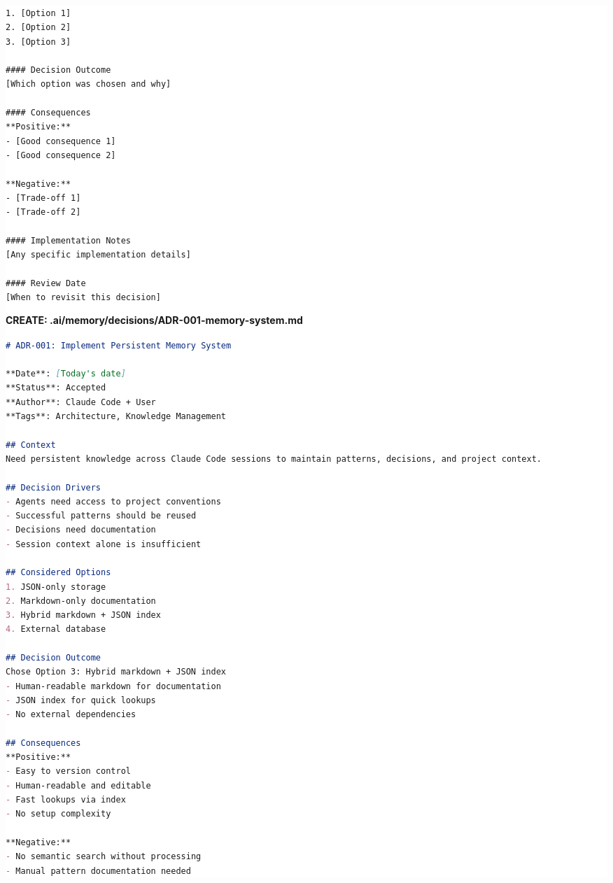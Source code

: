 ```
1. [Option 1]
2. [Option 2]
3. [Option 3]

#### Decision Outcome
[Which option was chosen and why]

#### Consequences
**Positive:**
- [Good consequence 1]
- [Good consequence 2]

**Negative:**
- [Trade-off 1]
- [Trade-off 2]

#### Implementation Notes
[Any specific implementation details]

#### Review Date
[When to revisit this decision]
```

**CREATE: .ai/memory/decisions/ADR-001-memory-system.md**
```markdown
# ADR-001: Implement Persistent Memory System

**Date**: [Today's date]
**Status**: Accepted
**Author**: Claude Code + User
**Tags**: Architecture, Knowledge Management

## Context
Need persistent knowledge across Claude Code sessions to maintain patterns, decisions, and project context.

## Decision Drivers
- Agents need access to project conventions
- Successful patterns should be reused
- Decisions need documentation
- Session context alone is insufficient

## Considered Options
1. JSON-only storage
2. Markdown-only documentation
3. Hybrid markdown + JSON index
4. External database

## Decision Outcome
Chose Option 3: Hybrid markdown + JSON index
- Human-readable markdown for documentation
- JSON index for quick lookups
- No external dependencies

## Consequences
**Positive:**
- Easy to version control
- Human-readable and editable
- Fast lookups via index
- No setup complexity

**Negative:**
- No semantic search without processing
- Manual pattern documentation needed
```